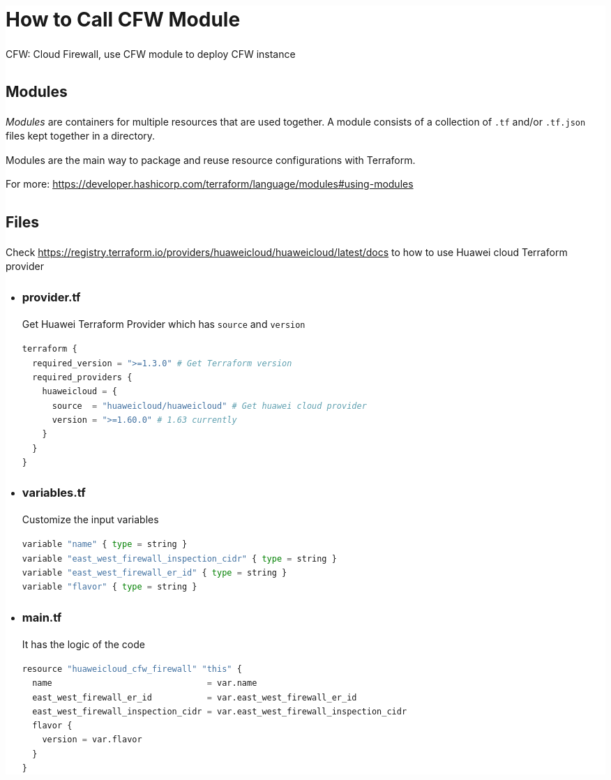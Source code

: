 # How to Call CFW Module

CFW: Cloud Firewall, use CFW module to deploy CFW instance



## Modules

*Modules* are containers for multiple resources that are used together. A module consists of a collection of `.tf` and/or `.tf.json` files kept together in a directory.

Modules are the main way to package and reuse resource configurations with Terraform.

For more: https://developer.hashicorp.com/terraform/language/modules#using-modules



## Files

Check https://registry.terraform.io/providers/huaweicloud/huaweicloud/latest/docs to how to use Huawei cloud Terraform provider

- ### provider.tf

  Get Huawei Terraform Provider which has `source` and `version`

  ```python
  terraform {
    required_version = ">=1.3.0" # Get Terraform version
    required_providers {
      huaweicloud = {
        source  = "huaweicloud/huaweicloud" # Get huawei cloud provider
        version = ">=1.60.0" # 1.63 currently
      }
    }
  }		
  ```

  

- ### variables.tf

  Customize the input variables 

  ```python
  variable "name" { type = string }
  variable "east_west_firewall_inspection_cidr" { type = string }
  variable "east_west_firewall_er_id" { type = string }
  variable "flavor" { type = string }	
  ```

  

- ### main.tf

  It has the logic of the code

  ```python
  resource "huaweicloud_cfw_firewall" "this" {
    name                               = var.name
    east_west_firewall_er_id           = var.east_west_firewall_er_id
    east_west_firewall_inspection_cidr = var.east_west_firewall_inspection_cidr
    flavor {
      version = var.flavor
    }
  }
  ```
